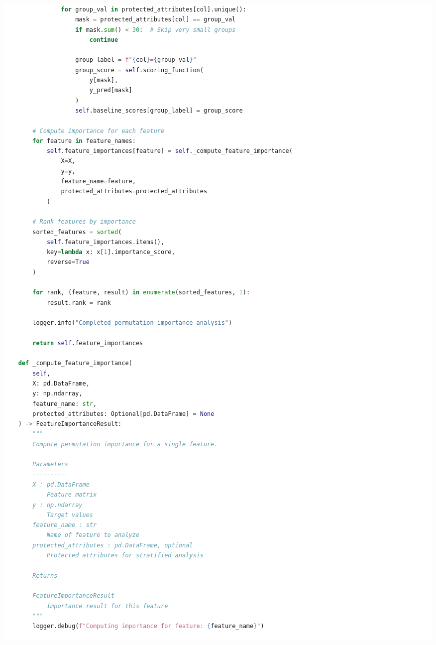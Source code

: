 ```python
                for group_val in protected_attributes[col].unique():
                    mask = protected_attributes[col] == group_val
                    if mask.sum() < 30:  # Skip very small groups
                        continue
                    
                    group_label = f"{col}={group_val}"
                    group_score = self.scoring_function(
                        y[mask],
                        y_pred[mask]
                    )
                    self.baseline_scores[group_label] = group_score
        
        # Compute importance for each feature
        for feature in feature_names:
            self.feature_importances[feature] = self._compute_feature_importance(
                X=X,
                y=y,
                feature_name=feature,
                protected_attributes=protected_attributes
            )
        
        # Rank features by importance
        sorted_features = sorted(
            self.feature_importances.items(),
            key=lambda x: x[1].importance_score,
            reverse=True
        )
        
        for rank, (feature, result) in enumerate(sorted_features, 1):
            result.rank = rank
        
        logger.info("Completed permutation importance analysis")
        
        return self.feature_importances
    
    def _compute_feature_importance(
        self,
        X: pd.DataFrame,
        y: np.ndarray,
        feature_name: str,
        protected_attributes: Optional[pd.DataFrame] = None
    ) -> FeatureImportanceResult:
        """
        Compute permutation importance for a single feature.
        
        Parameters
        ----------
        X : pd.DataFrame
            Feature matrix
        y : np.ndarray
            Target values
        feature_name : str
            Name of feature to analyze
        protected_attributes : pd.DataFrame, optional
            Protected attributes for stratified analysis
            
        Returns
        -------
        FeatureImportanceResult
            Importance result for this feature
        """
        logger.debug(f"Computing importance for feature: {feature_name}")
        
```